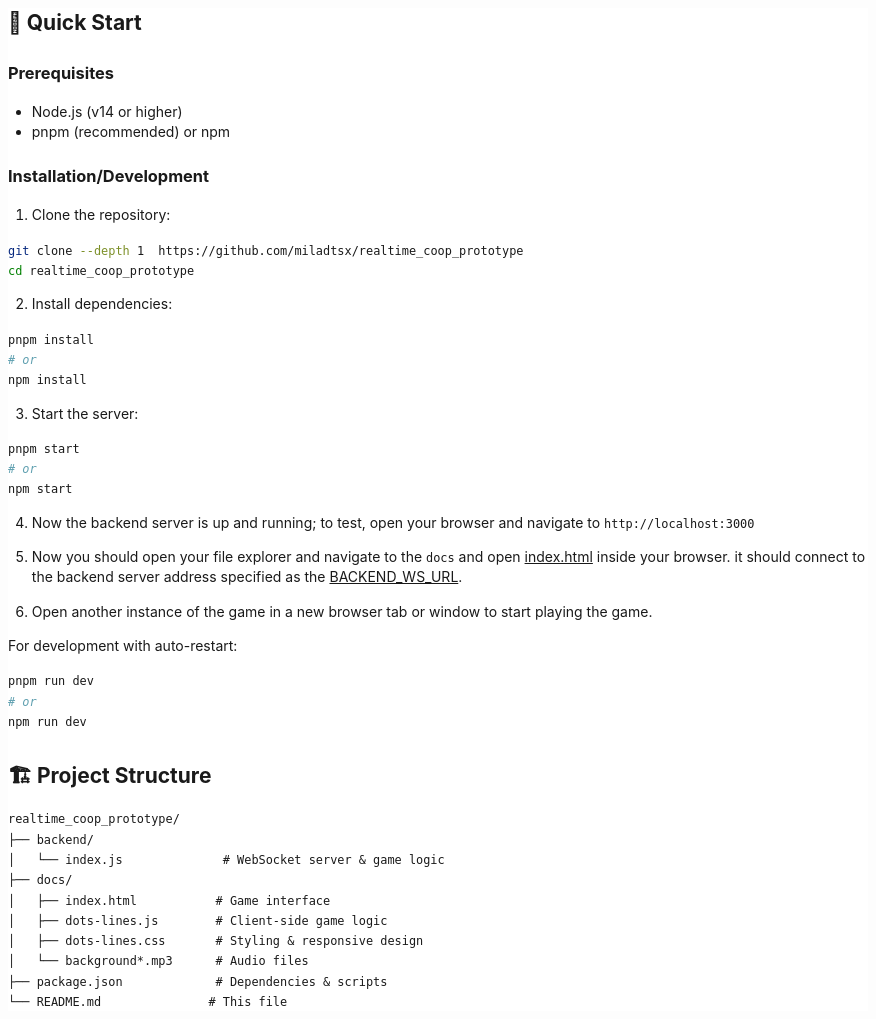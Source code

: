 ## 🚀 Quick Start

### Prerequisites

- Node.js (v14 or higher)
- pnpm (recommended) or npm

### Installation/Development

1. Clone the repository:

```bash
git clone --depth 1  https://github.com/miladtsx/realtime_coop_prototype
cd realtime_coop_prototype
```

2. Install dependencies:

```bash
pnpm install
# or
npm install
```

3. Start the server:

```bash
pnpm start
# or
npm start
```

4. Now the backend server is up and running; to test, open your browser and navigate to `http://localhost:3000`

5. Now you should open your file explorer and navigate to the `docs` and open [index.html](./docs/index.html) inside your browser. it should connect to the backend server address specified as the [BACKEND_WS_URL](./docs/dots-lines.js#L2).

6. Open another instance of the game in a new browser tab or window to start playing the game.

For development with auto-restart:

```bash
pnpm run dev
# or
npm run dev
```

## 🏗️ Project Structure

```
realtime_coop_prototype/
├── backend/
│   └── index.js              # WebSocket server & game logic
├── docs/
│   ├── index.html           # Game interface
│   ├── dots-lines.js        # Client-side game logic
│   ├── dots-lines.css       # Styling & responsive design
│   └── background*.mp3      # Audio files
├── package.json             # Dependencies & scripts
└── README.md               # This file
```
